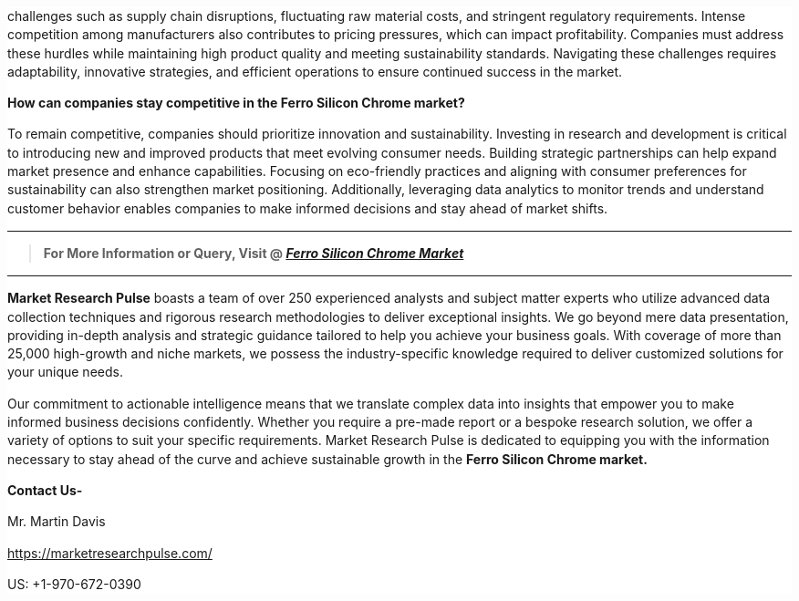 challenges such as supply chain disruptions, fluctuating raw material costs, and stringent regulatory requirements. Intense competition among manufacturers also contributes to pricing pressures, which can impact profitability. Companies must address these hurdles while maintaining high product quality and meeting sustainability standards. Navigating these challenges requires adaptability, innovative strategies, and efficient operations to ensure continued success in the market.</p><p><strong>How can companies stay competitive in the Ferro Silicon Chrome market?</strong></p><p>To remain competitive, companies should prioritize innovation and sustainability. Investing in research and development is critical to introducing new and improved products that meet evolving consumer needs. Building strategic partnerships can help expand market presence and enhance capabilities. Focusing on eco-friendly practices and aligning with consumer preferences for sustainability can also strengthen market positioning. Additionally, leveraging data analytics to monitor trends and understand customer behavior enables companies to make informed decisions and stay ahead of market shifts.</p><hr /><blockquote><p><strong>For More Information or Query, Visit @&nbsp;<em><a href="https://marketresearchpulse.com/report/43235/ferro-silicon-chrome-market?utm_source=Linkedin&utm_medium=025">Ferro Silicon Chrome Market</a></em></strong></p></blockquote><hr /><p><strong>Market Research Pulse</strong> boasts a team of over 250 experienced analysts and subject matter experts who utilize advanced data collection techniques and rigorous research methodologies to deliver exceptional insights. We go beyond mere data presentation, providing in-depth analysis and strategic guidance tailored to help you achieve your business goals. With coverage of more than 25,000 high-growth and niche markets, we possess the industry-specific knowledge required to deliver customized solutions for your unique needs.</p><p>Our commitment to actionable intelligence means that we translate complex data into insights that empower you to make informed business decisions confidently. Whether you require a pre-made report or a bespoke research solution, we offer a variety of options to suit your specific requirements. Market Research Pulse is dedicated to equipping you with the information necessary to stay ahead of the curve and achieve sustainable growth in the <strong>Ferro Silicon Chrome market.</strong></p><p><strong>Contact Us-</strong></p><p>Mr. Martin Davis</p><p>https://marketresearchpulse.com/</p><p>US: +1-970-672-0390</p>
